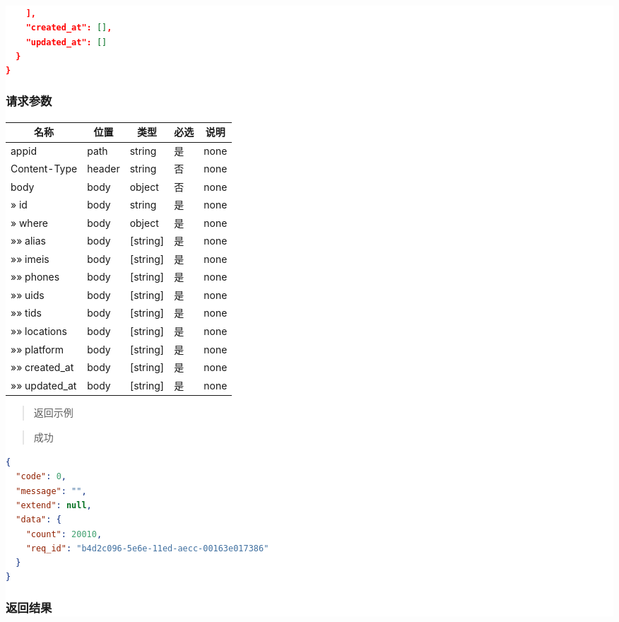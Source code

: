 ```json
    ],
    "created_at": [],
    "updated_at": []
  }
}
```

### 请求参数

|名称|位置|类型|必选|说明|
|---|---|---|---|---|
|appid|path|string| 是 |none|
|Content-Type|header|string| 否 |none|
|body|body|object| 否 |none|
|» id|body|string| 是 |none|
|» where|body|object| 是 |none|
|»» alias|body|[string]| 是 |none|
|»» imeis|body|[string]| 是 |none|
|»» phones|body|[string]| 是 |none|
|»» uids|body|[string]| 是 |none|
|»» tids|body|[string]| 是 |none|
|»» locations|body|[string]| 是 |none|
|»» platform|body|[string]| 是 |none|
|»» created_at|body|[string]| 是 |none|
|»» updated_at|body|[string]| 是 |none|

> 返回示例

> 成功

```json
{
  "code": 0,
  "message": "",
  "extend": null,
  "data": {
    "count": 20010,
    "req_id": "b4d2c096-5e6e-11ed-aecc-00163e017386"
  }
}
```

### 返回结果
